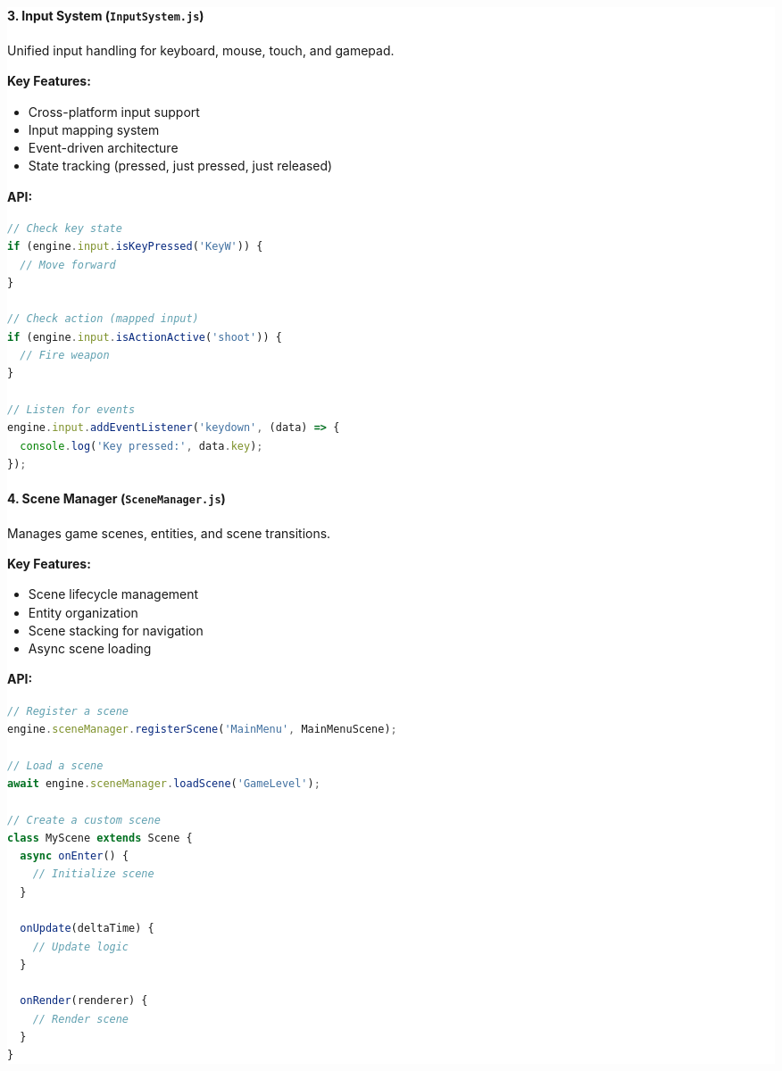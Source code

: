 #### 3. Input System (`InputSystem.js`)
Unified input handling for keyboard, mouse, touch, and gamepad.

**Key Features:**
- Cross-platform input support
- Input mapping system
- Event-driven architecture
- State tracking (pressed, just pressed, just released)

**API:**
```javascript
// Check key state
if (engine.input.isKeyPressed('KeyW')) {
  // Move forward
}

// Check action (mapped input)
if (engine.input.isActionActive('shoot')) {
  // Fire weapon
}

// Listen for events
engine.input.addEventListener('keydown', (data) => {
  console.log('Key pressed:', data.key);
});
```

#### 4. Scene Manager (`SceneManager.js`)
Manages game scenes, entities, and scene transitions.

**Key Features:**
- Scene lifecycle management
- Entity organization
- Scene stacking for navigation
- Async scene loading

**API:**
```javascript
// Register a scene
engine.sceneManager.registerScene('MainMenu', MainMenuScene);

// Load a scene
await engine.sceneManager.loadScene('GameLevel');

// Create a custom scene
class MyScene extends Scene {
  async onEnter() {
    // Initialize scene
  }

  onUpdate(deltaTime) {
    // Update logic
  }

  onRender(renderer) {
    // Render scene
  }
}
```
